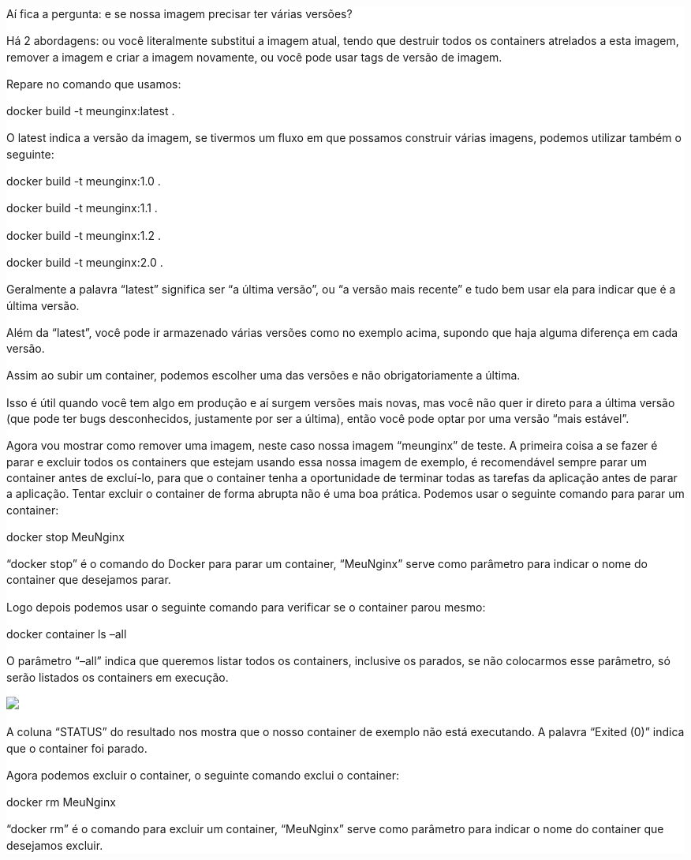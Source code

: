 Aí fica a pergunta: e se nossa imagem precisar ter várias versões?

Há 2 abordagens: ou você literalmente substitui a imagem atual, tendo que destruir todos os containers atrelados a esta imagem, remover a imagem e criar a imagem novamente, ou você pode usar tags de versão de imagem.

Repare no comando que usamos:

docker build -t meunginx:latest .

O latest indica a versão da imagem, se tivermos um fluxo em que possamos construir várias imagens, podemos utilizar também o seguinte:

docker build -t meunginx:1.0 .

docker build -t meunginx:1.1 .

docker build -t meunginx:1.2 .

docker build -t meunginx:2.0 .

Geralmente a palavra “latest” significa ser “a última versão”, ou “a versão mais recente” e tudo bem usar ela para indicar que é a última versão.

Além da “latest”, você pode ir armazenado várias versões como no exemplo acima, supondo que haja alguma diferença em cada versão.

Assim ao subir um container, podemos escolher uma das versões e não obrigatoriamente a última.

Isso é útil quando você tem algo em produção e aí surgem versões mais novas, mas você não quer ir direto para a última versão (que pode ter bugs desconhecidos, justamente por ser a última), então você pode optar por uma versão “mais estável”.

Agora vou mostrar como remover uma imagem, neste caso nossa imagem “meunginx” de teste. A primeira coisa a se fazer é parar e excluir todos os containers que estejam usando essa nossa imagem de exemplo, é recomendável sempre parar um container antes de excluí-lo, para que o container tenha a oportunidade de terminar todas as tarefas da aplicação antes de parar a aplicação. Tentar excluir o container de forma abrupta não é uma boa prática. Podemos usar o seguinte comando para parar um container:

docker stop MeuNginx

“docker stop” é o comando do Docker para parar um container, “MeuNginx” serve como parâmetro para indicar o nome do container que desejamos parar.

Logo depois podemos usar o seguinte comando para verificar se o container parou mesmo:

docker container ls –all

O parâmetro “–all” indica que queremos listar todos os containers, inclusive os parados, se não colocarmos esse parâmetro, só serão listados os containers em execução.

![](https://paperx-dex-assets.s3.sa-east-1.amazonaws.com/images/1676070878183-VeevMEE7F8.png)

A coluna “STATUS” do resultado nos mostra que o nosso container de exemplo não está executando. A palavra “Exited (0)” indica que o container foi parado.

Agora podemos excluir o container, o seguinte comando exclui o container:

docker rm MeuNginx

“docker rm” é o comando para excluir um container, “MeuNginx” serve como parâmetro para indicar o nome do container que desejamos excluir.
